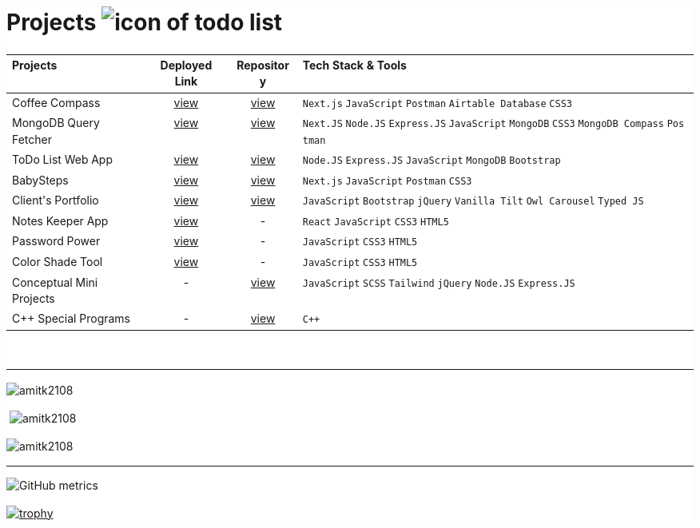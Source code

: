 # Projects <img src="https://user-images.githubusercontent.com/74038190/221857969-f37e1717-1470-4fe4-abb5-88b334cf64ea.png" alt="icon of todo list" width="40" />

| Projects                 |                         Deployed Link                         |                                Repository                                 | Tech Stack & Tools                                                                         |
| :----------------------- | :-----------------------------------------------------------: | :-----------------------------------------------------------------------: | :----------------------------------------------------------------------------------------- |
| Coffee Compass           |   [view](https://coffee-project-anmol-baranwal.vercel.app/)   |         [view](https://github.com/Anmol-Baranwal/Coffee-Compass)          | `Next.js` `JavaScript` `Postman` `Airtable Database` `CSS3`                                |
| MongoDB Query Fetcher    |       [view](https://mongodb-query-fetcher.vercel.app/)       | [view](https://github.com/Anmol-Baranwal/FullStack-MongoDB-Query-Fetcher) | `Next.JS` `Node.JS` `Express.JS` `JavaScript` `MongoDB` `CSS3` `MongoDB Compass` `Postman` |
| ToDo List Web App        |         [view](https://todo-list-k7qu.onrender.com/)          |        [view](https://github.com/Anmol-Baranwal/ToDo-List-WebApp)         | `Node.JS` `Express.JS` `JavaScript` `MongoDB` `Bootstrap`                                  |
| BabySteps                |          [view](https://baby-steps-rho.vercel.app/)           |        [view](https://github.com/Anmol-Baranwal/BabySteps-Project)        | `Next.js` `JavaScript` `Postman` `CSS3`                                                    |
| Client's Portfolio       | [view](https://anmol-baranwal.github.io/Portfolio-Akanksha/)  |       [view](https://github.com/Anmol-Baranwal/Portfolio-Akanksha)        | `JavaScript` `Bootstrap` `jQuery` `Vanilla Tilt` `Owl Carousel` `Typed JS`                 |
| Notes Keeper App         |       [view](https://notes-keeper-app-i91s.vercel.app/)       |                                     -                                     | `React` `JavaScript` `CSS3` `HTML5`                                                        |
| Password Power           | [view](https://password-generator-anmol-baranwal.vercel.app/) |                                     -                                     | `JavaScript` `CSS3` `HTML5`                                                                |
| Color Shade Tool         |         [view](https://color-darken-tool.vercel.app/)         |                                     -                                     | `JavaScript` `CSS3` `HTML5`                                                                |
| Conceptual Mini Projects |                               -                               |       [view](https://github.com/Anmol-Baranwal/Conceptual-Projects)       | `JavaScript` `SCSS` `Tailwind` `jQuery` `Node.JS` `Express.JS`                             |
| C++ Special Programs     |                               -                               |      [view](https://github.com/Anmol-Baranwal/CPP-Special-Programs)       | `C++`                                                                                      |

<br>

<hr>

<img align="center" width="600" src="https://github-readme-stats.vercel.app/api/top-langs?username=amitk2108&show_icons=true&locale=en&layout=compact&theme=tokyonight" alt="amitk2108" /><br>


&nbsp;<img align="center" width="600"  src="https://github-readme-stats.vercel.app/api?username=amitk2108&show_icons=true&locale=en&theme=tokyonight" alt="amitk2108" /><br>


<img align="center" width="600" src="https://github-readme-streak-stats.herokuapp.com/?user=amitk2108&&theme=tokyonight" alt="amitk2108" />

<hr>

![GitHub metrics](https://metrics.lecoq.io/Amitk2108)  

[![trophy](https://github-profile-trophy.vercel.app/?username=Amitk2108)](https://github.com/ryo-ma/github-profile-trophy)